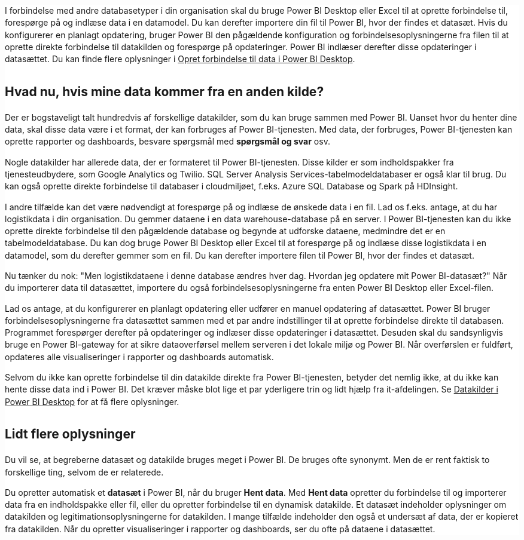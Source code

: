 I forbindelse med andre databasetyper i din organisation skal du bruge Power BI Desktop eller Excel til at oprette forbindelse til, forespørge på og indlæse data i en datamodel. Du kan derefter importere din fil til Power BI, hvor der findes et datasæt. Hvis du konfigurerer en planlagt opdatering, bruger Power BI den pågældende konfiguration og forbindelsesoplysningerne fra filen til at oprette direkte forbindelse til datakilden og forespørge på opdateringer. Power BI indlæser derefter disse opdateringer i datasættet. Du kan finde flere oplysninger i [Opret forbindelse til data i Power BI Desktop](desktop-connect-to-data.md).

## <a name="what-if-my-data-comes-from-a-different-source"></a>Hvad nu, hvis mine data kommer fra en anden kilde?
Der er bogstaveligt talt hundredvis af forskellige datakilder, som du kan bruge sammen med Power BI. Uanset hvor du henter dine data, skal disse data være i et format, der kan forbruges af Power BI-tjenesten. Med data, der forbruges, Power BI-tjenesten kan oprette rapporter og dashboards, besvare spørgsmål med **spørgsmål og svar** osv.

Nogle datakilder har allerede data, der er formateret til Power BI-tjenesten. Disse kilder er som indholdspakker fra tjenesteudbydere, som Google Analytics og Twilio. SQL Server Analysis Services-tabelmodeldatabaser er også klar til brug. Du kan også oprette direkte forbindelse til databaser i cloudmiljøet, f.eks. Azure SQL Database og Spark på HDInsight.

I andre tilfælde kan det være nødvendigt at forespørge på og indlæse de ønskede data i en fil. Lad os f.eks. antage, at du har logistikdata i din organisation. Du gemmer dataene i en data warehouse-database på en server. I Power BI-tjenesten kan du ikke oprette direkte forbindelse til den pågældende database og begynde at udforske dataene, medmindre det er en tabelmodeldatabase. Du kan dog bruge Power BI Desktop eller Excel til at forespørge på og indlæse disse logistikdata i en datamodel, som du derefter gemmer som en fil. Du kan derefter importere filen til Power BI, hvor der findes et datasæt.

Nu tænker du nok: "Men logistikdataene i denne database ændres hver dag. Hvordan jeg opdatere mit Power BI-datasæt?" Når du importerer data til datasættet, importere du også forbindelsesoplysningerne fra enten Power BI Desktop eller Excel-filen.

Lad os antage, at du konfigurerer en planlagt opdatering eller udfører en manuel opdatering af datasættet. Power BI bruger forbindelsesoplysningerne fra datasættet sammen med et par andre indstillinger til at oprette forbindelse direkte til databasen. Programmet forespørger derefter på opdateringer og indlæser disse opdateringer i datasættet. Desuden skal du sandsynligvis bruge en Power BI-gateway for at sikre dataoverførsel mellem serveren i det lokale miljø og Power BI. Når overførslen er fuldført, opdateres alle visualiseringer i rapporter og dashboards automatisk.

Selvom du ikke kan oprette forbindelse til din datakilde direkte fra Power BI-tjenesten, betyder det nemlig ikke, at du ikke kan hente disse data ind i Power BI. Det kræver måske blot lige et par yderligere trin og lidt hjælp fra it-afdelingen. Se [Datakilder i Power BI Desktop](desktop-data-sources.md) for at få flere oplysninger.

## <a name="some-more-details"></a>Lidt flere oplysninger
Du vil se, at begreberne datasæt og datakilde bruges meget i Power BI. De bruges ofte synonymt. Men de er rent faktisk to forskellige ting, selvom de er relaterede.

Du opretter automatisk et **datasæt** i Power BI, når du bruger **Hent data**. Med **Hent data** opretter du forbindelse til og importerer data fra en indholdspakke eller fil, eller du opretter forbindelse til en dynamisk datakilde. Et datasæt indeholder oplysninger om datakilden og legitimationsoplysningerne for datakilden. I mange tilfælde indeholder den også et undersæt af data, der er kopieret fra datakilden. Når du opretter visualiseringer i rapporter og dashboards, ser du ofte på dataene i datasættet.
